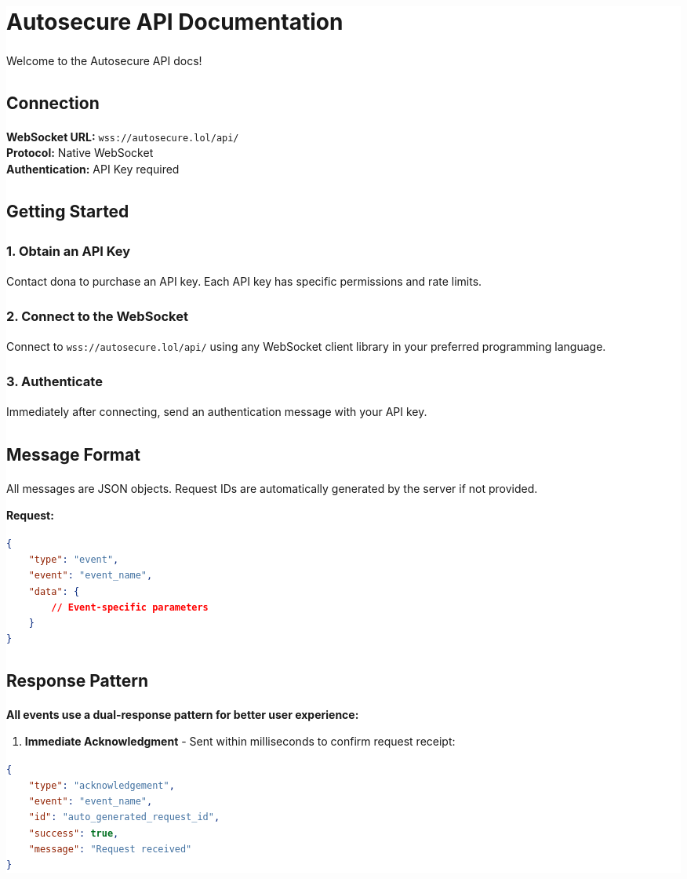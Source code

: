 # Autosecure API Documentation

Welcome to the Autosecure API docs!

## Connection

**WebSocket URL:** `wss://autosecure.lol/api/`  
**Protocol:** Native WebSocket  
**Authentication:** API Key required  

## Getting Started

### 1. Obtain an API Key

Contact dona to purchase an API key. Each API key has specific permissions and rate limits.

### 2. Connect to the WebSocket

Connect to `wss://autosecure.lol/api/` using any WebSocket client library in your preferred programming language.

### 3. Authenticate

Immediately after connecting, send an authentication message with your API key.

## Message Format

All messages are JSON objects. Request IDs are automatically generated by the server if not provided.

**Request:**
```json
{
    "type": "event",
    "event": "event_name",
    "data": {
        // Event-specific parameters
    }
}
```

## Response Pattern

**All events use a dual-response pattern for better user experience:**

1. **Immediate Acknowledgment** - Sent within milliseconds to confirm request receipt:
```json
{
    "type": "acknowledgement",
    "event": "event_name",
    "id": "auto_generated_request_id",
    "success": true,
    "message": "Request received"
}
```

